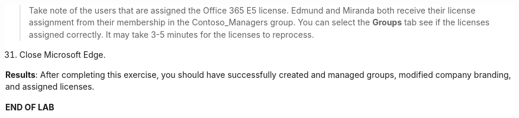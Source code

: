    > Take note of the users that are assigned the Office 365 E5 license. Edmund and Miranda both receive their license assignment from their membership in the Contoso_Managers group. You can select the **Groups** tab see if the licenses assigned correctly. It may take 3-5 minutes for the licenses to reprocess.

31. Close Microsoft Edge.

**Results**: After completing this exercise, you should have successfully created and managed groups, modified company branding, and assigned licenses.

**END OF LAB**
